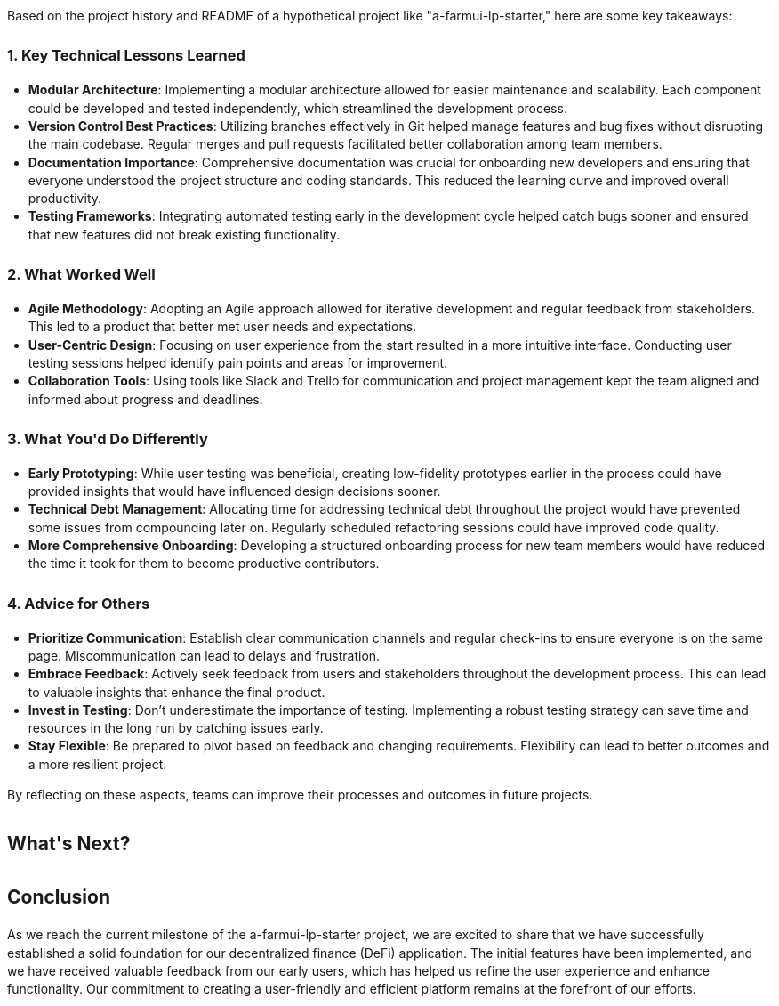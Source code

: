 Based on the project history and README of a hypothetical project like "a-farmui-lp-starter," here are some key takeaways:

### 1. Key Technical Lessons Learned
- **Modular Architecture**: Implementing a modular architecture allowed for easier maintenance and scalability. Each component could be developed and tested independently, which streamlined the development process.
- **Version Control Best Practices**: Utilizing branches effectively in Git helped manage features and bug fixes without disrupting the main codebase. Regular merges and pull requests facilitated better collaboration among team members.
- **Documentation Importance**: Comprehensive documentation was crucial for onboarding new developers and ensuring that everyone understood the project structure and coding standards. This reduced the learning curve and improved overall productivity.
- **Testing Frameworks**: Integrating automated testing early in the development cycle helped catch bugs sooner and ensured that new features did not break existing functionality.

### 2. What Worked Well
- **Agile Methodology**: Adopting an Agile approach allowed for iterative development and regular feedback from stakeholders. This led to a product that better met user needs and expectations.
- **User-Centric Design**: Focusing on user experience from the start resulted in a more intuitive interface. Conducting user testing sessions helped identify pain points and areas for improvement.
- **Collaboration Tools**: Using tools like Slack and Trello for communication and project management kept the team aligned and informed about progress and deadlines.

### 3. What You'd Do Differently
- **Early Prototyping**: While user testing was beneficial, creating low-fidelity prototypes earlier in the process could have provided insights that would have influenced design decisions sooner.
- **Technical Debt Management**: Allocating time for addressing technical debt throughout the project would have prevented some issues from compounding later on. Regularly scheduled refactoring sessions could have improved code quality.
- **More Comprehensive Onboarding**: Developing a structured onboarding process for new team members would have reduced the time it took for them to become productive contributors.

### 4. Advice for Others
- **Prioritize Communication**: Establish clear communication channels and regular check-ins to ensure everyone is on the same page. Miscommunication can lead to delays and frustration.
- **Embrace Feedback**: Actively seek feedback from users and stakeholders throughout the development process. This can lead to valuable insights that enhance the final product.
- **Invest in Testing**: Don’t underestimate the importance of testing. Implementing a robust testing strategy can save time and resources in the long run by catching issues early.
- **Stay Flexible**: Be prepared to pivot based on feedback and changing requirements. Flexibility can lead to better outcomes and a more resilient project.

By reflecting on these aspects, teams can improve their processes and outcomes in future projects.

## What's Next?

## Conclusion

As we reach the current milestone of the a-farmui-lp-starter project, we are excited to share that we have successfully established a solid foundation for our decentralized finance (DeFi) application. The initial features have been implemented, and we have received valuable feedback from our early users, which has helped us refine the user experience and enhance functionality. Our commitment to creating a user-friendly and efficient platform remains at the forefront of our efforts.

